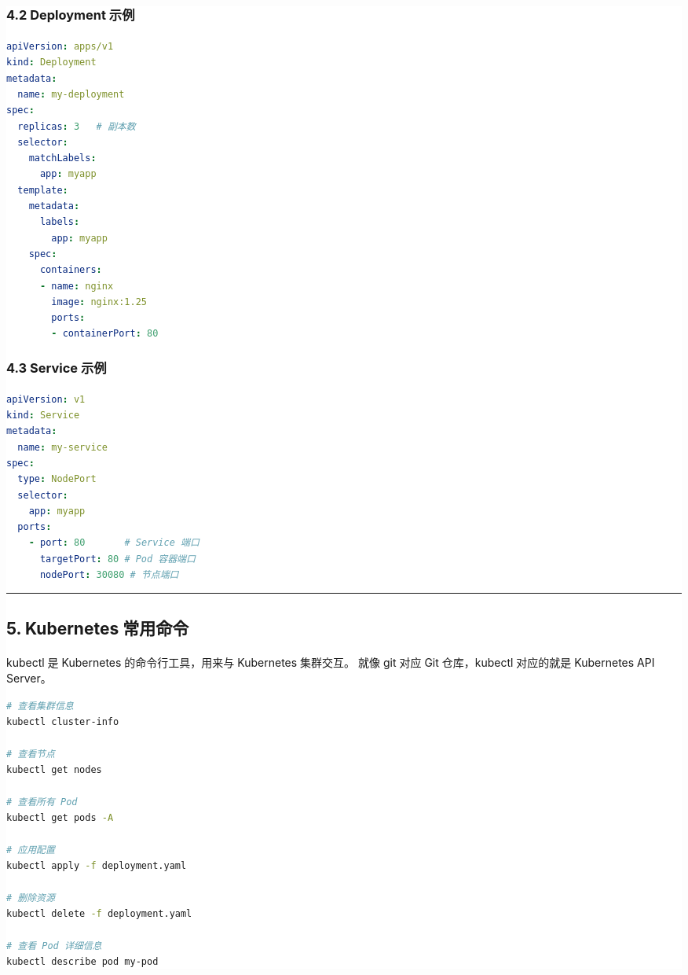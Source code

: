 ### 4.2 Deployment 示例

```yaml
apiVersion: apps/v1
kind: Deployment
metadata:
  name: my-deployment
spec:
  replicas: 3   # 副本数
  selector:
    matchLabels:
      app: myapp
  template:
    metadata:
      labels:
        app: myapp
    spec:
      containers:
      - name: nginx
        image: nginx:1.25
        ports:
        - containerPort: 80
```

### 4.3 Service 示例

```yaml
apiVersion: v1
kind: Service
metadata:
  name: my-service
spec:
  type: NodePort
  selector:
    app: myapp
  ports:
    - port: 80       # Service 端口
      targetPort: 80 # Pod 容器端口
      nodePort: 30080 # 节点端口
```

---

## 5. Kubernetes 常用命令
kubectl 是 Kubernetes 的命令行工具，用来与 Kubernetes 集群交互。
就像 git 对应 Git 仓库，kubectl 对应的就是 Kubernetes API Server。

```bash
# 查看集群信息
kubectl cluster-info

# 查看节点
kubectl get nodes

# 查看所有 Pod
kubectl get pods -A

# 应用配置
kubectl apply -f deployment.yaml

# 删除资源
kubectl delete -f deployment.yaml

# 查看 Pod 详细信息
kubectl describe pod my-pod
```